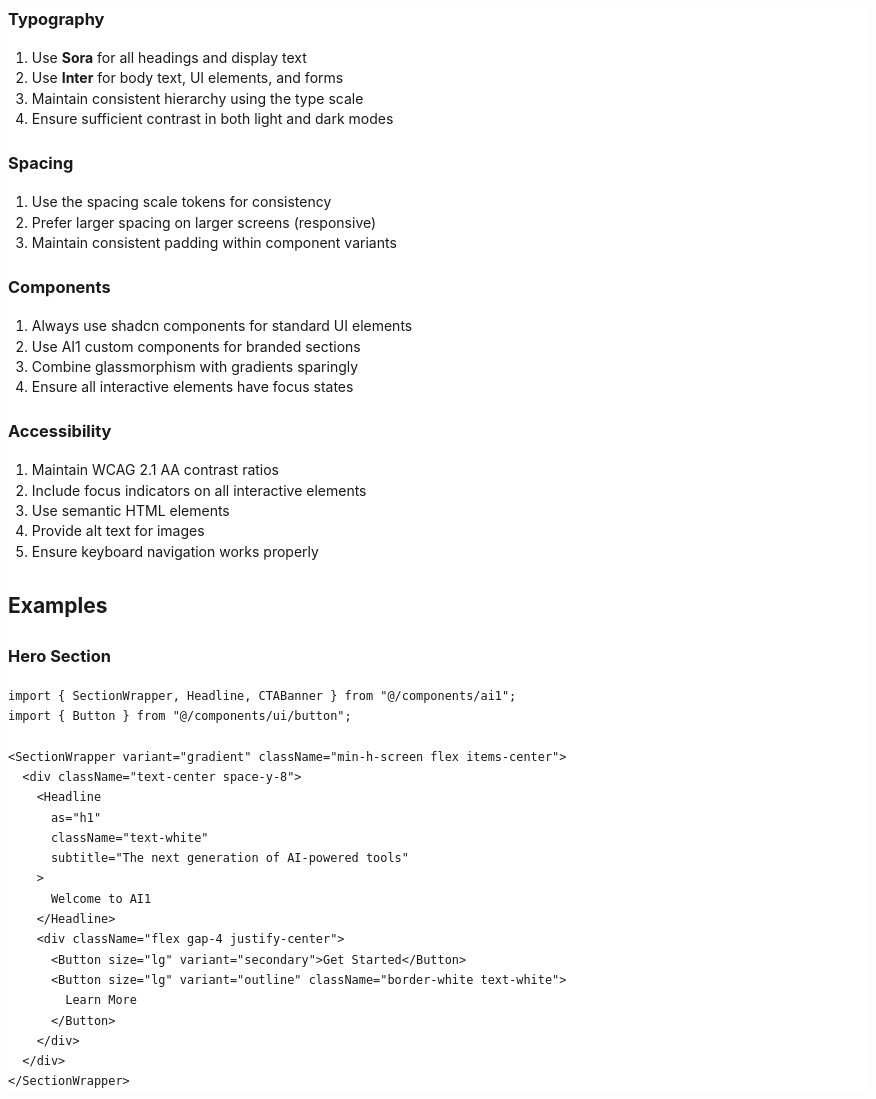 ### Typography

1. Use **Sora** for all headings and display text
2. Use **Inter** for body text, UI elements, and forms
3. Maintain consistent hierarchy using the type scale
4. Ensure sufficient contrast in both light and dark modes

### Spacing

1. Use the spacing scale tokens for consistency
2. Prefer larger spacing on larger screens (responsive)
3. Maintain consistent padding within component variants

### Components

1. Always use shadcn components for standard UI elements
2. Use AI1 custom components for branded sections
3. Combine glassmorphism with gradients sparingly
4. Ensure all interactive elements have focus states

### Accessibility

1. Maintain WCAG 2.1 AA contrast ratios
2. Include focus indicators on all interactive elements
3. Use semantic HTML elements
4. Provide alt text for images
5. Ensure keyboard navigation works properly

## Examples

### Hero Section

```tsx
import { SectionWrapper, Headline, CTABanner } from "@/components/ai1";
import { Button } from "@/components/ui/button";

<SectionWrapper variant="gradient" className="min-h-screen flex items-center">
  <div className="text-center space-y-8">
    <Headline 
      as="h1" 
      className="text-white"
      subtitle="The next generation of AI-powered tools"
    >
      Welcome to AI1
    </Headline>
    <div className="flex gap-4 justify-center">
      <Button size="lg" variant="secondary">Get Started</Button>
      <Button size="lg" variant="outline" className="border-white text-white">
        Learn More
      </Button>
    </div>
  </div>
</SectionWrapper>
```
